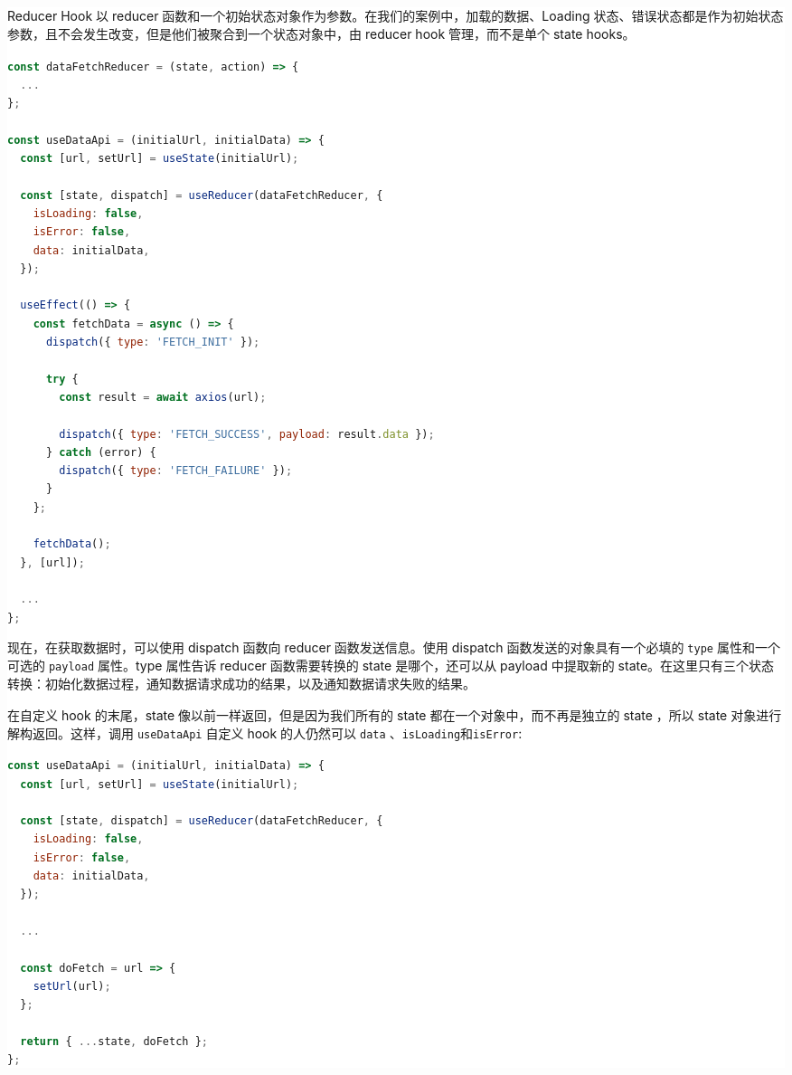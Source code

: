 Reducer Hook 以 reducer 函数和一个初始状态对象作为参数。在我们的案例中，加载的数据、Loading 状态、错误状态都是作为初始状态参数，且不会发生改变，但是他们被聚合到一个状态对象中，由 reducer hook 管理，而不是单个 state hooks。

```jsx
const dataFetchReducer = (state, action) => {
  ...
};

const useDataApi = (initialUrl, initialData) => {
  const [url, setUrl] = useState(initialUrl);

  const [state, dispatch] = useReducer(dataFetchReducer, {
    isLoading: false,
    isError: false,
    data: initialData,
  });

  useEffect(() => {
    const fetchData = async () => {
      dispatch({ type: 'FETCH_INIT' });

      try {
        const result = await axios(url);

        dispatch({ type: 'FETCH_SUCCESS', payload: result.data });
      } catch (error) {
        dispatch({ type: 'FETCH_FAILURE' });
      }
    };

    fetchData();
  }, [url]);

  ...
};
```

现在，在获取数据时，可以使用 dispatch 函数向 reducer 函数发送信息。使用 dispatch 函数发送的对象具有一个必填的 `type` 属性和一个可选的 `payload` 属性。type 属性告诉 reducer 函数需要转换的 state 是哪个，还可以从 payload 中提取新的 state。在这里只有三个状态转换：初始化数据过程，通知数据请求成功的结果，以及通知数据请求失败的结果。

在自定义 hook 的末尾，state 像以前一样返回，但是因为我们所有的 state 都在一个对象中，而不再是独立的 state ，所以 state 对象进行解构返回。这样，调用 `useDataApi` 自定义 hook 的人仍然可以 `data`  、`isLoading`和`isError`:

```jsx
const useDataApi = (initialUrl, initialData) => {
  const [url, setUrl] = useState(initialUrl);

  const [state, dispatch] = useReducer(dataFetchReducer, {
    isLoading: false,
    isError: false,
    data: initialData,
  });

  ...

  const doFetch = url => {
    setUrl(url);
  };

  return { ...state, doFetch };
};
```
